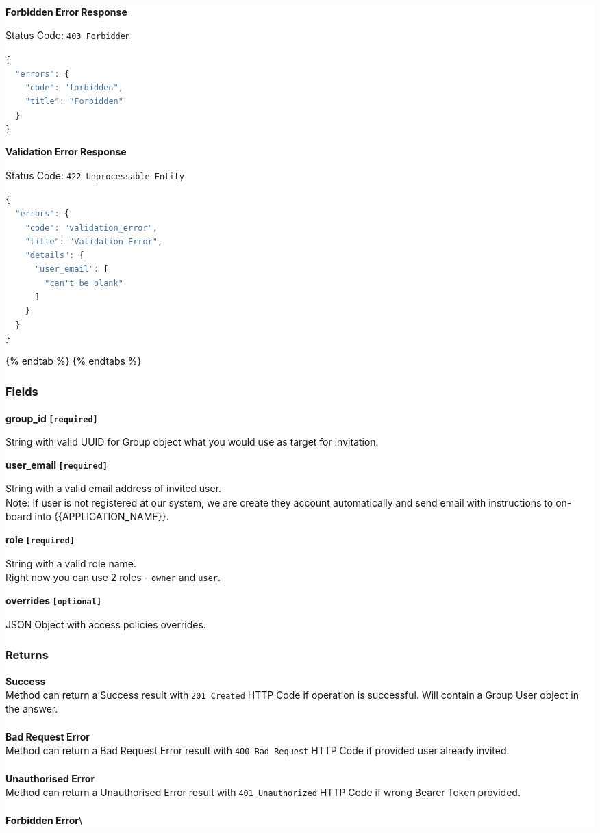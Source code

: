 **Forbidden Error Response**

Status Code: `403 Forbidden`

```javascript
{
  "errors": {
    "code": "forbidden",
    "title": "Forbidden"
  }
}
```

**Validation Error Response**

Status Code: `422 Unprocessable Entity`

```javascript
{
  "errors": {
    "code": "validation_error",
    "title": "Validation Error",
    "details": {
      "user_email": [
        "can't be blank"
      ]
    }
  }
}
```
{% endtab %}
{% endtabs %}

### Fields

**group\_id `[required]`**

String with valid UUID for Group object what you would use as target for invitation.

**user\_email `[required]`**

String with a valid email address of invited user.\
Note: If user is not registered at our system, we are create they account automatically and send email with instructions to on-board into {{APPLICATION_NAME}}.

**role `[required]`**

String with a valid role name.\
Right now you can use 2 roles - `owner` and `user`.

**overrides `[optional]`**

JSON Object with access policies overrides.

### Returns

**Success**\
Method can return a Success result with `201 Created` HTTP Code if operation is successful. Will contain a Group User object in the answer.\
\
**Bad Request Error**\
Method can return a Bad Request Error result with `400 Bad Request` HTTP Code if provided user already invited.\
\
**Unauthorised Error**\
Method can return a Unauthorised Error result with `401 Unauthorized` HTTP Code if wrong Bearer Token provided.\
\
**Forbidden Error**\